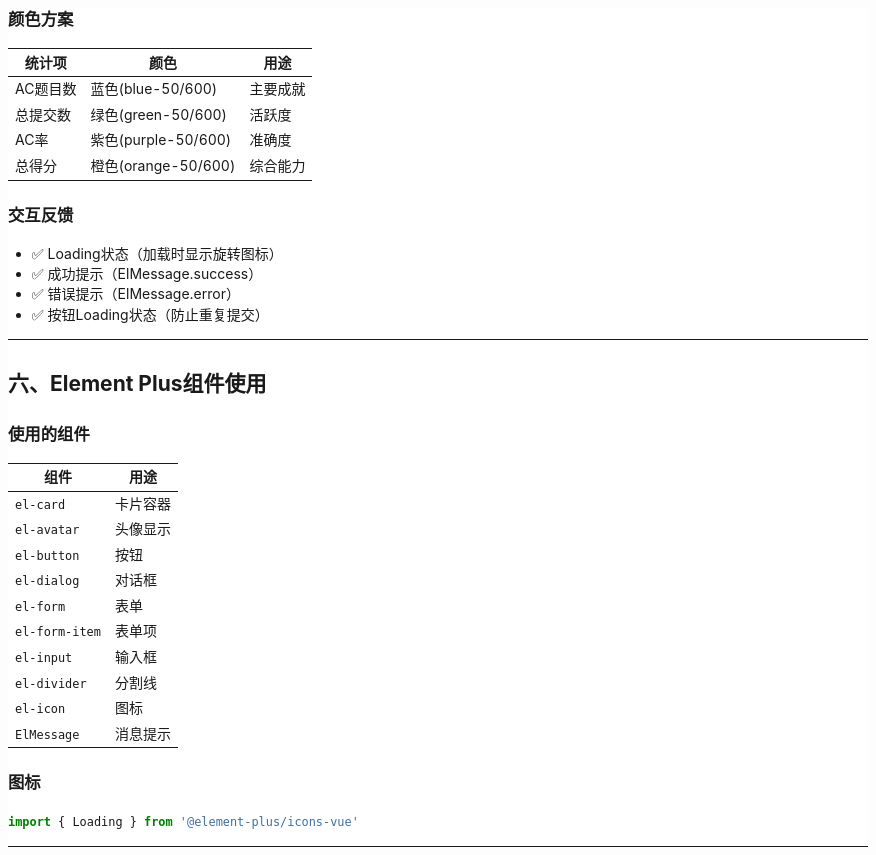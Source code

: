 ### 颜色方案

| 统计项 | 颜色 | 用途 |
|--------|------|------|
| AC题目数 | 蓝色(blue-50/600) | 主要成就 |
| 总提交数 | 绿色(green-50/600) | 活跃度 |
| AC率 | 紫色(purple-50/600) | 准确度 |
| 总得分 | 橙色(orange-50/600) | 综合能力 |

### 交互反馈

- ✅ Loading状态（加载时显示旋转图标）
- ✅ 成功提示（ElMessage.success）
- ✅ 错误提示（ElMessage.error）
- ✅ 按钮Loading状态（防止重复提交）

---

## 六、Element Plus组件使用

### 使用的组件

| 组件 | 用途 |
|------|------|
| `el-card` | 卡片容器 |
| `el-avatar` | 头像显示 |
| `el-button` | 按钮 |
| `el-dialog` | 对话框 |
| `el-form` | 表单 |
| `el-form-item` | 表单项 |
| `el-input` | 输入框 |
| `el-divider` | 分割线 |
| `el-icon` | 图标 |
| `ElMessage` | 消息提示 |

### 图标

```javascript
import { Loading } from '@element-plus/icons-vue'
```

---
